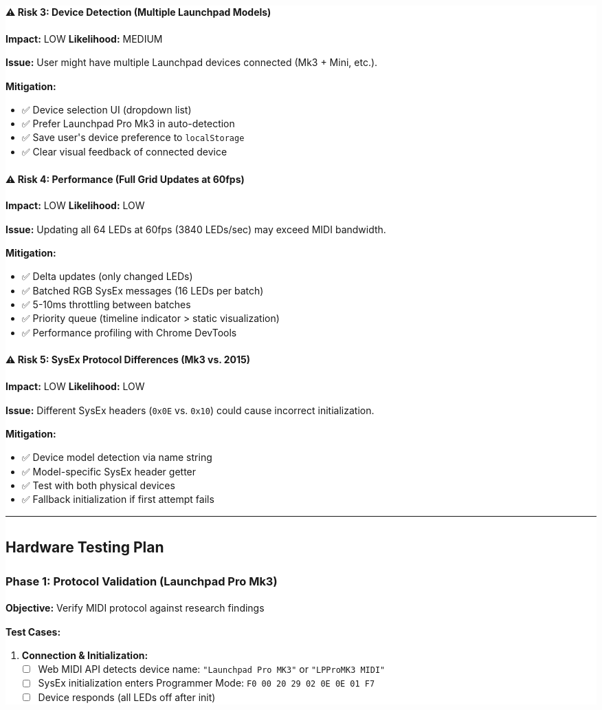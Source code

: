 #### ⚠️ Risk 3: Device Detection (Multiple Launchpad Models)

**Impact:** LOW
**Likelihood:** MEDIUM

**Issue:** User might have multiple Launchpad devices connected (Mk3 + Mini, etc.).

**Mitigation:**
- ✅ Device selection UI (dropdown list)
- ✅ Prefer Launchpad Pro Mk3 in auto-detection
- ✅ Save user's device preference to `localStorage`
- ✅ Clear visual feedback of connected device

#### ⚠️ Risk 4: Performance (Full Grid Updates at 60fps)

**Impact:** LOW
**Likelihood:** LOW

**Issue:** Updating all 64 LEDs at 60fps (3840 LEDs/sec) may exceed MIDI bandwidth.

**Mitigation:**
- ✅ Delta updates (only changed LEDs)
- ✅ Batched RGB SysEx messages (16 LEDs per batch)
- ✅ 5-10ms throttling between batches
- ✅ Priority queue (timeline indicator > static visualization)
- ✅ Performance profiling with Chrome DevTools

#### ⚠️ Risk 5: SysEx Protocol Differences (Mk3 vs. 2015)

**Impact:** LOW
**Likelihood:** LOW

**Issue:** Different SysEx headers (`0x0E` vs. `0x10`) could cause incorrect initialization.

**Mitigation:**
- ✅ Device model detection via name string
- ✅ Model-specific SysEx header getter
- ✅ Test with both physical devices
- ✅ Fallback initialization if first attempt fails

---

## Hardware Testing Plan

### Phase 1: Protocol Validation (Launchpad Pro Mk3)

**Objective:** Verify MIDI protocol against research findings

**Test Cases:**

1. **Connection & Initialization:**
   - [ ] Web MIDI API detects device name: `"Launchpad Pro MK3"` or `"LPProMK3 MIDI"`
   - [ ] SysEx initialization enters Programmer Mode: `F0 00 20 29 02 0E 0E 01 F7`
   - [ ] Device responds (all LEDs off after init)
